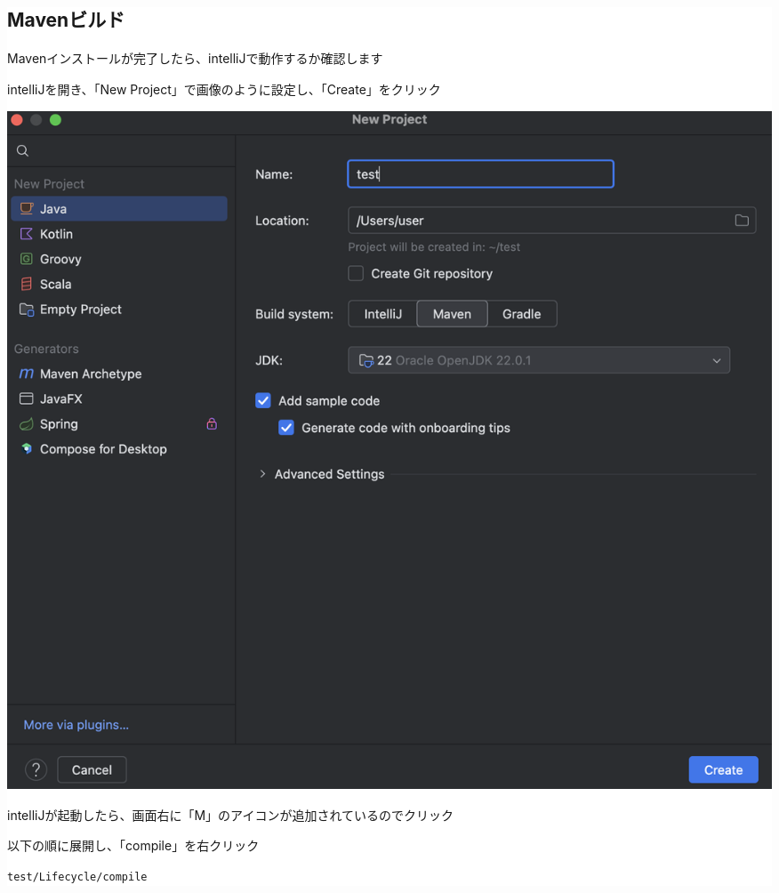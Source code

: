 ## Mavenビルド

Mavenインストールが完了したら、intelliJで動作するか確認します

intelliJを開き、「New Project」で画像のように設定し、「Create」をクリック

![altテキスト](/images/articles/yuit-article_15/39.png)

intelliJが起動したら、画面右に「M」のアイコンが追加されているのでクリック

以下の順に展開し、「compile」を右クリック
```
test/Lifecycle/compile
```